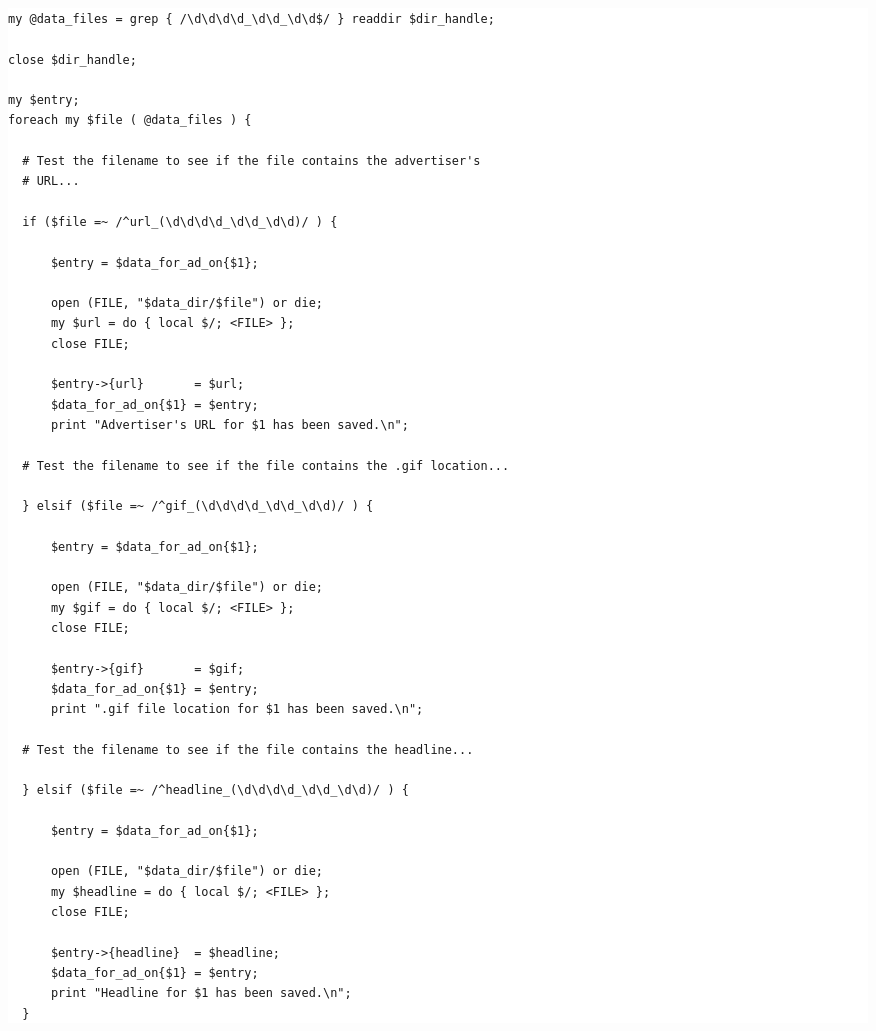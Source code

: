     my @data_files = grep { /\d\d\d\d_\d\d_\d\d$/ } readdir $dir_handle;

    close $dir_handle;

    my $entry;
    foreach my $file ( @data_files ) {

      # Test the filename to see if the file contains the advertiser's
      # URL...

      if ($file =~ /^url_(\d\d\d\d_\d\d_\d\d)/ ) {

          $entry = $data_for_ad_on{$1};

          open (FILE, "$data_dir/$file") or die;
          my $url = do { local $/; <FILE> };
          close FILE;

          $entry->{url}       = $url;
          $data_for_ad_on{$1} = $entry;
          print "Advertiser's URL for $1 has been saved.\n";

      # Test the filename to see if the file contains the .gif location...

      } elsif ($file =~ /^gif_(\d\d\d\d_\d\d_\d\d)/ ) {

          $entry = $data_for_ad_on{$1};

          open (FILE, "$data_dir/$file") or die;
          my $gif = do { local $/; <FILE> };
          close FILE;

          $entry->{gif}       = $gif;
          $data_for_ad_on{$1} = $entry;
          print ".gif file location for $1 has been saved.\n";

      # Test the filename to see if the file contains the headline...

      } elsif ($file =~ /^headline_(\d\d\d\d_\d\d_\d\d)/ ) {

          $entry = $data_for_ad_on{$1};

          open (FILE, "$data_dir/$file") or die;
          my $headline = do { local $/; <FILE> };
          close FILE;

          $entry->{headline}  = $headline;
          $data_for_ad_on{$1} = $entry;
          print "Headline for $1 has been saved.\n";
      }

